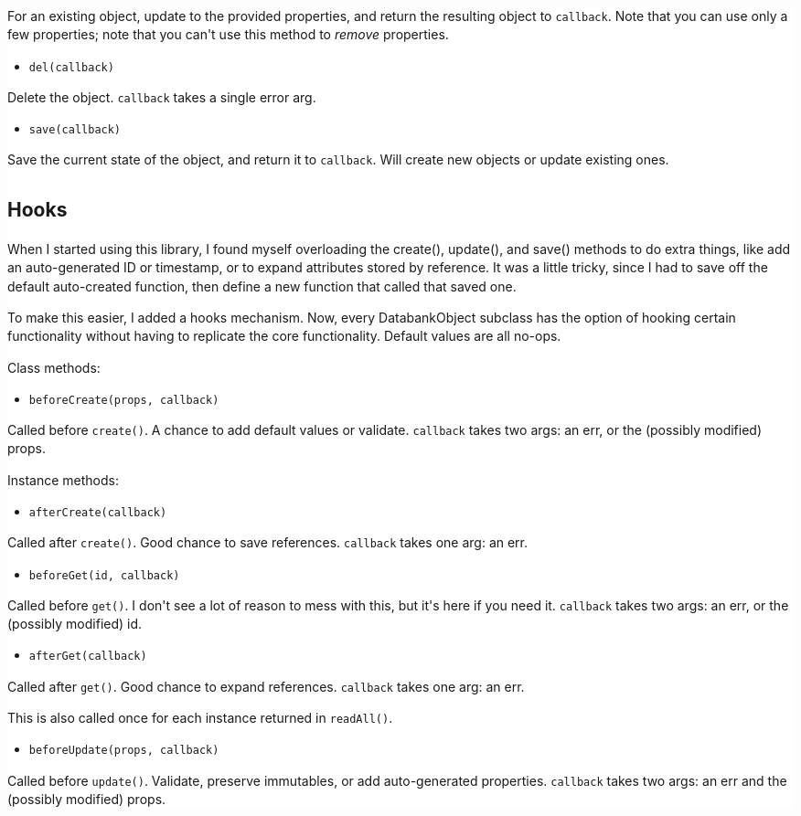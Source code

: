 For an existing object, update to the provided properties, and return
the resulting object to `callback`. Note that you can use only a few
properties; note that you can't use this method to _remove_ properties.

* `del(callback)`

Delete the object. `callback` takes a single error arg.

* `save(callback)`

Save the current state of the object, and return it to
`callback`. Will create new objects or update existing ones.

## Hooks

When I started using this library, I found myself overloading the
create(), update(), and save() methods to do extra things, like add an
auto-generated ID or timestamp, or to expand attributes stored by
reference. It was a little tricky, since I had to save off the default
auto-created function, then define a new function that called that
saved one.

To make this easier, I added a hooks mechanism. Now, every
DatabankObject subclass has the option of hooking certain
functionality without having to replicate the core
functionality. Default values are all no-ops.

Class methods:

* `beforeCreate(props, callback)`

Called before `create()`. A chance to add default values
or validate. `callback` takes two args: an err, or the (possibly
modified) props.

Instance methods:

* `afterCreate(callback)`

Called after `create()`. Good chance to save references. `callback`
takes one arg: an err.

* `beforeGet(id, callback)`

Called before `get()`. I don't see a lot of reason to mess with
this, but it's here if you need it. `callback` takes two args: an err,
or the (possibly modified) id.

* `afterGet(callback)`

Called after `get()`. Good chance to expand references. `callback`
takes one arg: an err.

This is also called once for each instance returned in `readAll()`.

* `beforeUpdate(props, callback)`

Called before `update()`. Validate, preserve immutables, or add
auto-generated properties. `callback` takes two args: an err and the
(possibly modified) props.
